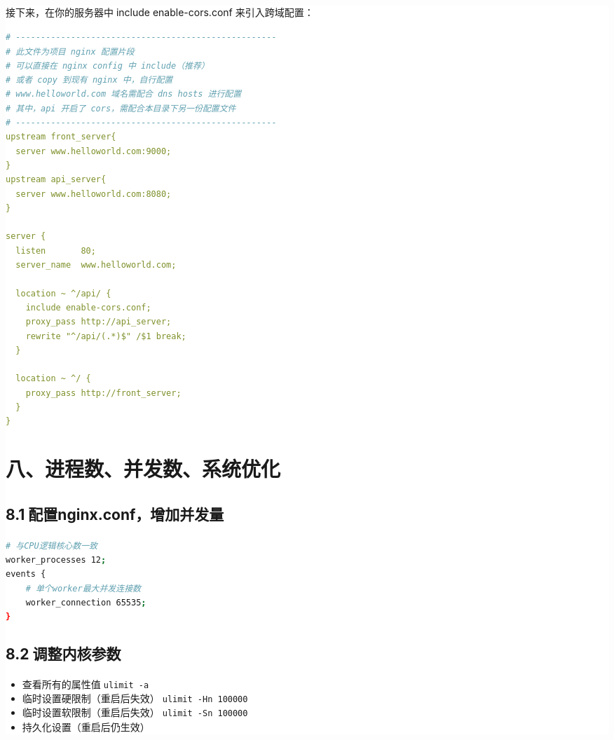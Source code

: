 接下来，在你的服务器中 include enable-cors.conf 来引入跨域配置：

```yml
# ----------------------------------------------------
# 此文件为项目 nginx 配置片段
# 可以直接在 nginx config 中 include（推荐）
# 或者 copy 到现有 nginx 中，自行配置
# www.helloworld.com 域名需配合 dns hosts 进行配置
# 其中，api 开启了 cors，需配合本目录下另一份配置文件
# ----------------------------------------------------
upstream front_server{
  server www.helloworld.com:9000;
}
upstream api_server{
  server www.helloworld.com:8080;
}

server {
  listen       80;
  server_name  www.helloworld.com;

  location ~ ^/api/ {
    include enable-cors.conf;
    proxy_pass http://api_server;
    rewrite "^/api/(.*)$" /$1 break;
  }

  location ~ ^/ {
    proxy_pass http://front_server;
  }
}
```



# 八、进程数、并发数、系统优化

## 8.1 配置nginx.conf，增加并发量

```bash
# 与CPU逻辑核心数一致
worker_processes 12;
events {
    # 单个worker最大并发连接数
    worker_connection 65535;
}
```

## 8.2 调整内核参数

- 查看所有的属性值
  `ulimit -a`
- 临时设置硬限制（重启后失效）
  `ulimit -Hn 100000`
- 临时设置软限制（重启后失效）
  `ulimit -Sn 100000`
- 持久化设置（重启后仍生效）
